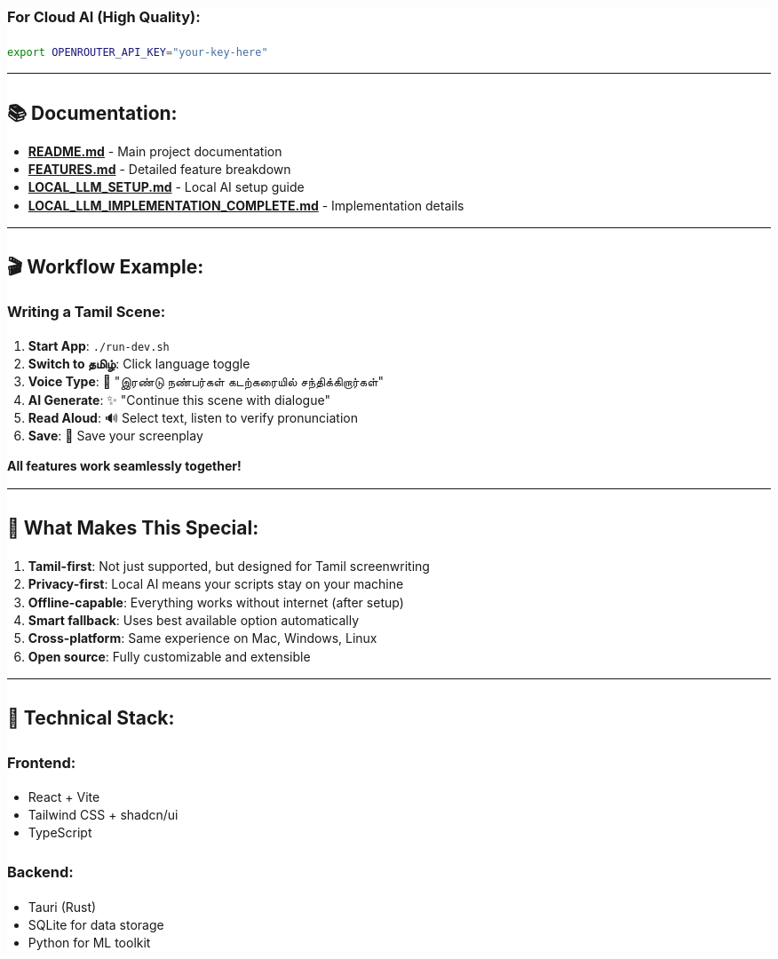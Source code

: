 ### **For Cloud AI (High Quality):**
```bash
export OPENROUTER_API_KEY="your-key-here"
```

---

## 📚 **Documentation:**

- **[README.md](README.md)** - Main project documentation
- **[FEATURES.md](FEATURES.md)** - Detailed feature breakdown
- **[LOCAL_LLM_SETUP.md](LOCAL_LLM_SETUP.md)** - Local AI setup guide
- **[LOCAL_LLM_IMPLEMENTATION_COMPLETE.md](LOCAL_LLM_IMPLEMENTATION_COMPLETE.md)** - Implementation details

---

## 🎬 **Workflow Example:**

### **Writing a Tamil Scene:**

1. **Start App**: `./run-dev.sh`
2. **Switch to தமிழ்**: Click language toggle
3. **Voice Type**: 🎤 "இரண்டு நண்பர்கள் கடற்கரையில் சந்திக்கிறார்கள்"
4. **AI Generate**: ✨ "Continue this scene with dialogue"
5. **Read Aloud**: 🔊 Select text, listen to verify pronunciation
6. **Save**: 💾 Save your screenplay

**All features work seamlessly together!**

---

## 🎯 **What Makes This Special:**

1. **Tamil-first**: Not just supported, but designed for Tamil screenwriting
2. **Privacy-first**: Local AI means your scripts stay on your machine
3. **Offline-capable**: Everything works without internet (after setup)
4. **Smart fallback**: Uses best available option automatically
5. **Cross-platform**: Same experience on Mac, Windows, Linux
6. **Open source**: Fully customizable and extensible

---

## 🔧 **Technical Stack:**

### **Frontend:**
- React + Vite
- Tailwind CSS + shadcn/ui
- TypeScript

### **Backend:**
- Tauri (Rust)
- SQLite for data storage
- Python for ML toolkit
